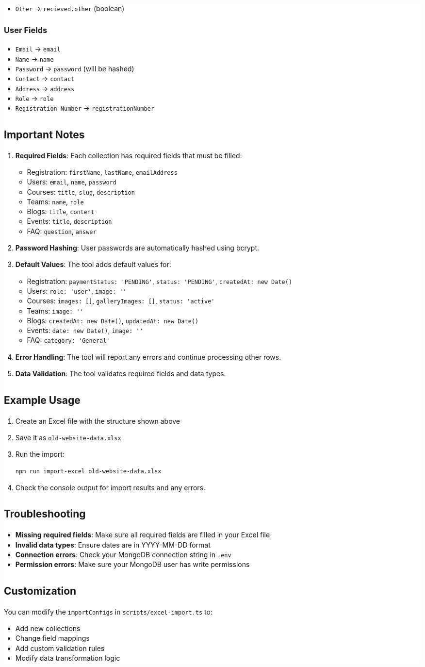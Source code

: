 - `Other` → `recieved.other` (boolean)

### User Fields
- `Email` → `email`
- `Name` → `name`
- `Password` → `password` (will be hashed)
- `Contact` → `contact`
- `Address` → `address`
- `Role` → `role`
- `Registration Number` → `registrationNumber`

## Important Notes

1. **Required Fields**: Each collection has required fields that must be filled:
   - Registration: `firstName`, `lastName`, `emailAddress`
   - Users: `email`, `name`, `password`
   - Courses: `title`, `slug`, `description`
   - Teams: `name`, `role`
   - Blogs: `title`, `content`
   - Events: `title`, `description`
   - FAQ: `question`, `answer`

2. **Password Hashing**: User passwords are automatically hashed using bcrypt.

3. **Default Values**: The tool adds default values for:
   - Registration: `paymentStatus: 'PENDING'`, `status: 'PENDING'`, `createdAt: new Date()`
   - Users: `role: 'user'`, `image: ''`
   - Courses: `images: []`, `galleryImages: []`, `status: 'active'`
   - Teams: `image: ''`
   - Blogs: `createdAt: new Date()`, `updatedAt: new Date()`
   - Events: `date: new Date()`, `image: ''`
   - FAQ: `category: 'General'`

4. **Error Handling**: The tool will report any errors and continue processing other rows.

5. **Data Validation**: The tool validates required fields and data types.

## Example Usage

1. Create an Excel file with the structure shown above
2. Save it as `old-website-data.xlsx`
3. Run the import:
   ```bash
   npm run import-excel old-website-data.xlsx
   ```

4. Check the console output for import results and any errors.

## Troubleshooting

- **Missing required fields**: Make sure all required fields are filled in your Excel file
- **Invalid data types**: Ensure dates are in YYYY-MM-DD format
- **Connection errors**: Check your MongoDB connection string in `.env`
- **Permission errors**: Make sure your MongoDB user has write permissions

## Customization

You can modify the `importConfigs` in `scripts/excel-import.ts` to:
- Add new collections
- Change field mappings
- Add custom validation rules
- Modify data transformation logic 